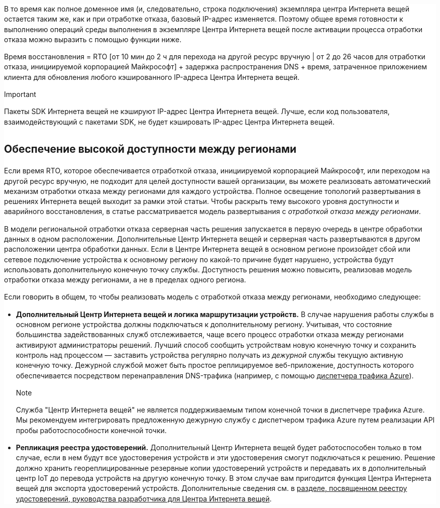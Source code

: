 В то время как полное доменное имя (и, следовательно, строка подключения) экземпляра центра Интернета вещей остается таким же, как и при отработке отказа, базовый IP-адрес изменяется. Поэтому общее время готовности к выполнению операций среды выполнения в экземпляре Центра Интернета вещей после активации процесса отработки отказа можно выразить с помощью функции ниже.

Время восстановления = RTO [от 10 мин до 2 ч для перехода на другой ресурс вручную | от 2 до 26 часов для отработки отказа, инициируемой корпорацией Майкрософт] + задержка распространения DNS + время, затраченное приложением клиента для обновления любого кэшированного IP-адреса Центра Интернета вещей.

> [!IMPORTANT]
> Пакеты SDK Интернета вещей не кэшируют IP-адрес Центра Интернета вещей. Лучше, если код пользователя, взаимодействующий с пакетами SDK, не будет кэшировать IP-адрес Центра Интернета вещей.

## <a name="achieve-cross-region-ha"></a>Обеспечение высокой доступности между регионами

Если время RTO, которое обеспечивается отработкой отказа, инициируемой корпорацией Майкрософт, или переходом на другой ресурс вручную, не подходит для целей доступности вашей организации, вы можете реализовать автоматический механизм отработки отказа между регионами для каждого устройства.
Полное освещение топологий развертывания в решениях Интернета вещей выходит за рамки этой статьи. Чтобы раскрыть тему высокого уровня доступности и аварийного восстановления, в статье рассматривается модель развертывания с *отработкой отказа между регионами*.

В модели региональной отработки отказа серверная часть решения запускается в первую очередь в центре обработки данных в одном расположении. Дополнительные Центр Интернета вещей и серверная часть развертываются в другом расположении центра обработки данных. Если в Центре Интернета вещей в основном регионе произойдет сбой или сетевое подключение устройства к основному региону по какой-то причине будет нарушено, устройства будут использовать дополнительную конечную точку службы. Доступность решения можно повысить, реализовав модель отработки отказа между регионами, а не в пределах одного региона. 

Если говорить в общем, то чтобы реализовать модель с отработкой отказа между регионами, необходимо следующее:

* **Дополнительный Центр Интернета вещей и логика маршрутизации устройств.** В случае нарушения работы службы в основном регионе устройства должны подключаться к дополнительному региону. Учитывая, что состояние большинства задействованных служб отслеживается, чаще всего процесс отработки отказа между регионами активируют администраторы решений. Лучший способ сообщить устройствам новую конечную точку и сохранить контроль над процессом — заставить устройства регулярно получать из *дежурной* службы текущую активную конечную точку. Дежурной службой может быть простое реплицируемое веб-приложение, доступность которого обеспечивается посредством перенаправления DNS-трафика (например, с помощью [диспетчера трафика Azure](../traffic-manager/traffic-manager-overview.md)).

   > [!NOTE]
   > Служба "Центр Интернета вещей" не является поддерживаемым типом конечной точки в диспетчере трафика Azure. Мы рекомендуем интегрировать предложенную дежурную службу с диспетчером трафика Azure путем реализации API пробы работоспособности конечной точки.

* **Репликация реестра удостоверений.** Дополнительный Центр Интернета вещей будет работоспособен только в том случае, если в нем будут все удостоверения устройств и эти удостоверения смогут подключаться к решению. Решение должно хранить геореплицированные резервные копии удостоверений устройств и передавать их в дополнительный центр IoT до перевода устройств на другую конечную точку. В этом случае вам пригодится функция Центра Интернета вещей для экспорта удостоверений устройств. Дополнительные сведения см. в [разделе, посвященном реестру удостоверений, руководства разработчика для Центра Интернета вещей](iot-hub-devguide-identity-registry.md).
